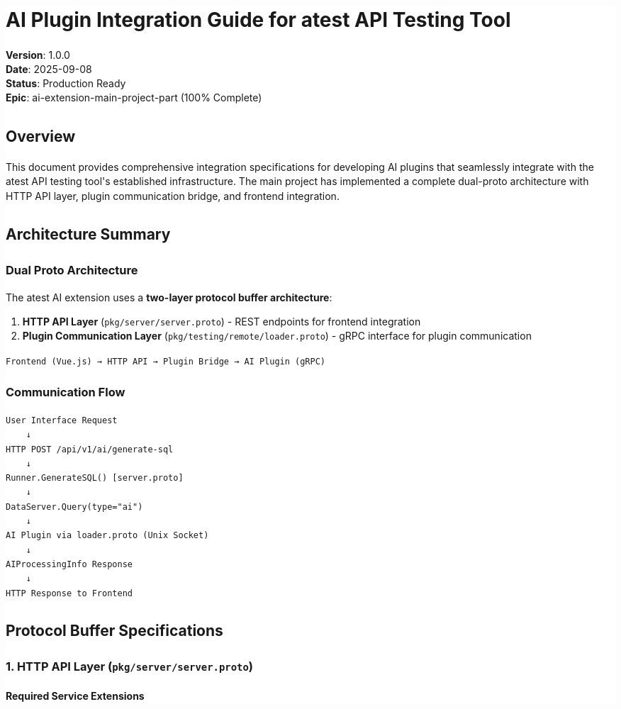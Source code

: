 # AI Plugin Integration Guide for atest API Testing Tool

**Version**: 1.0.0  
**Date**: 2025-09-08  
**Status**: Production Ready  
**Epic**: ai-extension-main-project-part (100% Complete)  

## Overview

This document provides comprehensive integration specifications for developing AI plugins that seamlessly integrate with the atest API testing tool's established infrastructure. The main project has implemented a complete dual-proto architecture with HTTP API layer, plugin communication bridge, and frontend integration.

## Architecture Summary

### Dual Proto Architecture

The atest AI extension uses a **two-layer protocol buffer architecture**:

1. **HTTP API Layer** (`pkg/server/server.proto`) - REST endpoints for frontend integration
2. **Plugin Communication Layer** (`pkg/testing/remote/loader.proto`) - gRPC interface for plugin communication

```
Frontend (Vue.js) → HTTP API → Plugin Bridge → AI Plugin (gRPC)
```

### Communication Flow

```
User Interface Request
    ↓
HTTP POST /api/v1/ai/generate-sql
    ↓
Runner.GenerateSQL() [server.proto]
    ↓
DataServer.Query(type="ai") 
    ↓
AI Plugin via loader.proto (Unix Socket)
    ↓
AIProcessingInfo Response
    ↓
HTTP Response to Frontend
```

## Protocol Buffer Specifications

### 1. HTTP API Layer (`pkg/server/server.proto`)

#### Required Service Extensions
